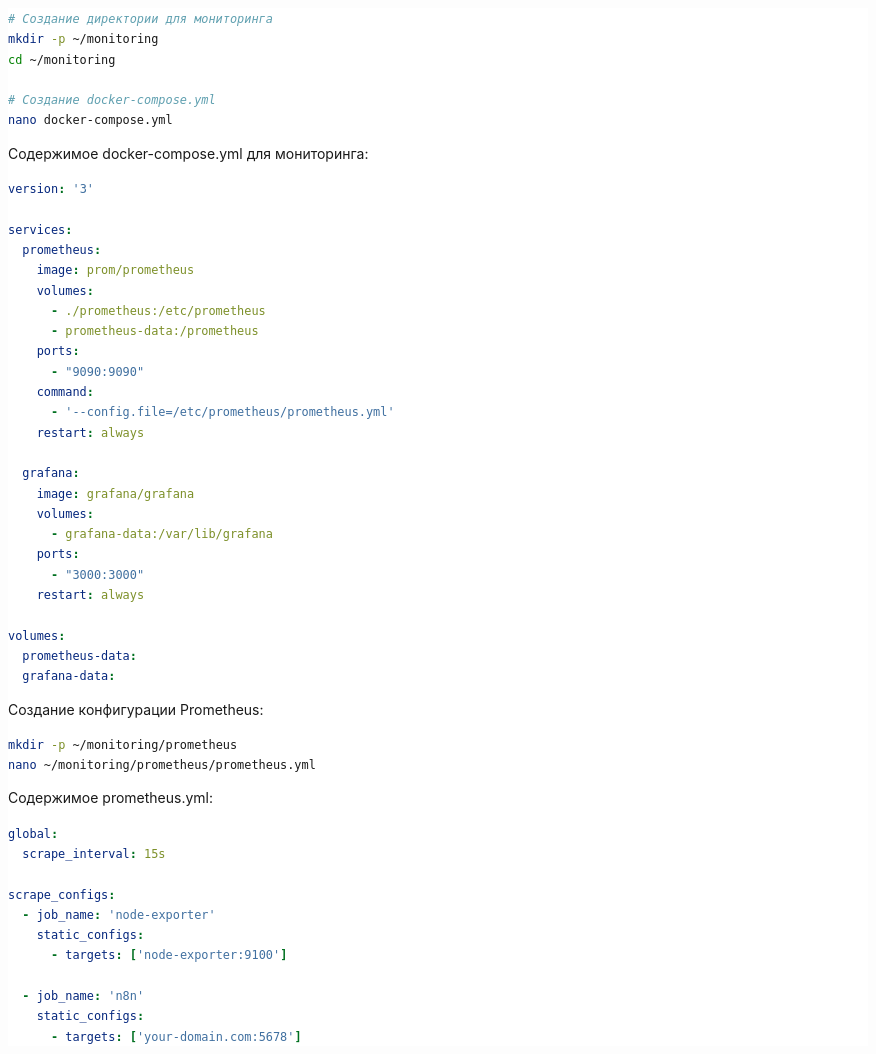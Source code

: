```bash
# Создание директории для мониторинга
mkdir -p ~/monitoring
cd ~/monitoring

# Создание docker-compose.yml
nano docker-compose.yml
```

Содержимое docker-compose.yml для мониторинга:

```yaml
version: '3'

services:
  prometheus:
    image: prom/prometheus
    volumes:
      - ./prometheus:/etc/prometheus
      - prometheus-data:/prometheus
    ports:
      - "9090:9090"
    command:
      - '--config.file=/etc/prometheus/prometheus.yml'
    restart: always

  grafana:
    image: grafana/grafana
    volumes:
      - grafana-data:/var/lib/grafana
    ports:
      - "3000:3000"
    restart: always

volumes:
  prometheus-data:
  grafana-data:
```

Создание конфигурации Prometheus:

```bash
mkdir -p ~/monitoring/prometheus
nano ~/monitoring/prometheus/prometheus.yml
```

Содержимое prometheus.yml:

```yaml
global:
  scrape_interval: 15s

scrape_configs:
  - job_name: 'node-exporter'
    static_configs:
      - targets: ['node-exporter:9100']

  - job_name: 'n8n'
    static_configs:
      - targets: ['your-domain.com:5678']
```
